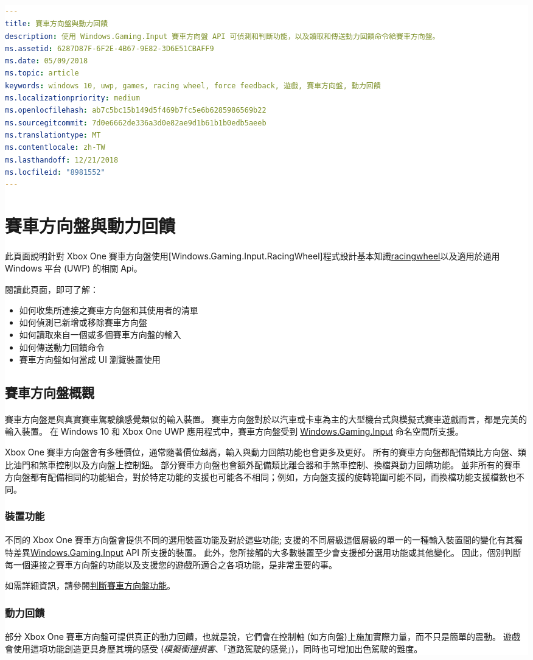 ```yaml
---
title: 賽車方向盤與動力回饋
description: 使用 Windows.Gaming.Input 賽車方向盤 API 可偵測和判斷功能，以及讀取和傳送動力回饋命令給賽車方向盤。
ms.assetid: 6287D87F-6F2E-4B67-9E82-3D6E51CBAFF9
ms.date: 05/09/2018
ms.topic: article
keywords: windows 10, uwp, games, racing wheel, force feedback, 遊戲, 賽車方向盤, 動力回饋
ms.localizationpriority: medium
ms.openlocfilehash: ab7c5bc15b149d5f469b7fc5e6b6285986569b22
ms.sourcegitcommit: 7d0e6662de336a3d0e82ae9d1b61b1b0edb5aeeb
ms.translationtype: MT
ms.contentlocale: zh-TW
ms.lasthandoff: 12/21/2018
ms.locfileid: "8981552"
---
```

# <a name="racing-wheel-and-force-feedback"></a>賽車方向盤與動力回饋

此頁面說明針對 Xbox One 賽車方向盤使用[Windows.Gaming.Input.RacingWheel]程式設計基本知識[racingwheel]以及適用於通用 Windows 平台 (UWP) 的相關 Api。

閱讀此頁面，即可了解：

* 如何收集所連接之賽車方向盤和其使用者的清單
* 如何偵測已新增或移除賽車方向盤
* 如何讀取來自一個或多個賽車方向盤的輸入
* 如何傳送動力回饋命令
* 賽車方向盤如何當成 UI 瀏覽裝置使用

## <a name="racing-wheel-overview"></a>賽車方向盤概觀

賽車方向盤是與真實賽車駕駛艙感覺類似的輸入裝置。 賽車方向盤對於以汽車或卡車為主的大型機台式與模擬式賽車遊戲而言，都是完美的輸入裝置。 在 Windows 10 和 Xbox One UWP 應用程式中，賽車方向盤受到 [Windows.Gaming.Input](https://docs.microsoft.com/en-us/uwp/api/windows.gaming.input) 命名空間所支援。

Xbox One 賽車方向盤會有多種價位，通常隨著價位越高，輸入與動力回饋功能也會更多及更好。 所有的賽車方向盤都配備類比方向盤、類比油門和煞車控制以及方向盤上控制鈕。 部分賽車方向盤也會額外配備類比離合器和手煞車控制、換檔與動力回饋功能。 並非所有的賽車方向盤都有配備相同的功能組合，對於特定功能的支援也可能各不相同；例如，方向盤支援的旋轉範圍可能不同，而換檔功能支援檔數也不同。

### <a name="device-capabilities"></a>裝置功能

不同的 Xbox One 賽車方向盤會提供不同的選用裝置功能及對於這些功能; 支援的不同層級這個層級的單一的一種輸入裝置間的變化有其獨特差異[Windows.Gaming.Input](https://docs.microsoft.com/en-us/uwp/api/windows.gaming.input) API 所支援的裝置。 此外，您所接觸的大多數裝置至少會支援部分選用功能或其他變化。 因此，個別判斷每一個連接之賽車方向盤的功能以及支援您的遊戲所適合之各項功能，是非常重要的事。

如需詳細資訊，請參閱[判斷賽車方向盤功能](#determining-racing-wheel-capabilities)。

### <a name="force-feedback"></a>動力回饋

部分 Xbox One 賽車方向盤可提供真正的動力回饋，也就是說，它們會在控制軸 (如方向盤)上施加實際力量，而不只是簡單的震動。 遊戲會使用這項功能創造更具身歷其境的感受 (_模擬衝撞損害_、「道路駕駛的感覺」)，同時也可增加出色駕駛的難度。


[Windows.Gaming.Input]: https://msdn.microsoft.com/library/windows/apps/windows.gaming.input.aspx
[Windows.Gaming.Input.UINavigationController]: https://msdn.microsoft.com/library/windows/apps/windows.gaming.input.uinavigationcontroller.aspx
[Windows.Gaming.Input.IGameController]: https://msdn.microsoft.com/library/windows/apps/windows.gaming.input.igamecontroller.aspx
[racingwheel]: https://msdn.microsoft.com/library/windows/apps/windows.gaming.input.racingwheel.aspx
[racingwheels]: https://msdn.microsoft.com/library/windows/apps/windows.gaming.input.racingwheel.racingwheels.aspx
[racingwheeladded]: https://msdn.microsoft.com/library/windows/apps/windows.gaming.input.racingwheel.racingwheeladded.aspx
[racingwheelremoved]: https://msdn.microsoft.com/library/windows/apps/windows.gaming.input.racingwheel.racingwheelremoved.aspx
[haspatternshifter]: https://msdn.microsoft.com/library/windows/apps/windows.gaming.input.racingwheel.haspatternshifter.aspx
[hashandbrake]: https://msdn.microsoft.com/library/windows/apps/windows.gaming.input.racingwheel.hashandbrake.aspx
[hasclutch]: https://msdn.microsoft.com/library/windows/apps/windows.gaming.input.racingwheel.hasclutch.aspx
[maxpatternshiftergear]: https://msdn.microsoft.com/library/windows/apps/windows.gaming.input.racingwheel.maxpatternshiftergear.aspx
[maxwheelangle]: https://msdn.microsoft.com/library/windows/apps/windows.gaming.input.racingwheel.maxwheelangle.aspx
[getcurrentreading]: https://msdn.microsoft.com/library/windows/apps/windows.gaming.input.racingwheel.getcurrentreading.aspx
[wheelmotor]: https://msdn.microsoft.com/library/windows/apps/windows.gaming.input.racingwheel.wheelmotor.aspx
[racingwheelreading]: https://msdn.microsoft.com/library/windows/apps/windows.gaming.input.racingwheelreading.aspx
[racingwheelbuttons]: https://msdn.microsoft.com/library/windows/apps/windows.gaming.input.racingwheelbuttons.aspx